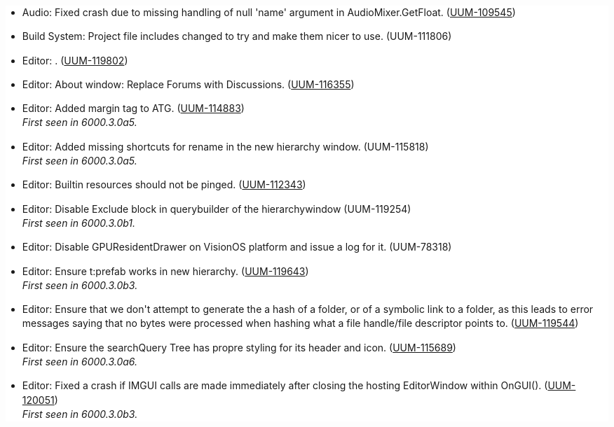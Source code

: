 - Audio: Fixed crash due to missing handling of null 'name' argument in AudioMixer.GetFloat.
    ([UUM-109545](https://issuetracker.unity3d.com/issues/crash-on-audiomixer-getfloat-when-entering-play-mode-in-a-specific-project))

- Build System: Project file includes changed to try and make them nicer to use.
    (UUM-111806)

- Editor: .
    ([UUM-119802](https://issuetracker.unity3d.com/issues/metal-fragment-shader-missing-texture-binding-at-index-0-maintex-slash-hidden-slash-preview-alpha-warnings-are-thrown-when-selecting-some-textmesh-pro-font-assets))

- Editor: About window: Replace Forums with Discussions.
    ([UUM-116355](https://issuetracker.unity3d.com/issues/the-editors-help-menu-still-lists-an-old-slash-retired-website-unity-forum))

- Editor: Added margin tag to ATG.
    ([UUM-114883](https://issuetracker.unity3d.com/issues/sample-showcase-styling-is-broken-for-vfx-learning-templates))<br>
    *First seen in 6000.3.0a5.*

- Editor: Added missing shortcuts for rename in the new hierarchy window.
    (UUM-115818)<br>
    *First seen in 6000.3.0a5.*

- Editor: Builtin resources should not be pinged.
    ([UUM-112343](https://issuetracker.unity3d.com/issues/project-browser-highlights-slash-leads-to-the-assets-folder-for-internal-assets-which-are-not-reachable-when-asset-is-clicked-in-the-object-picker))

- Editor: Disable Exclude block in querybuilder of the hierarchywindow
    (UUM-119254)<br>
    *First seen in 6000.3.0b1.*

- Editor: Disable GPUResidentDrawer on VisionOS platform and issue a log for it.
    (UUM-78318)

- Editor: Ensure t:prefab works in new hierarchy.
    ([UUM-119643](https://issuetracker.unity3d.com/issues/hierarchy-v2-filtering-search-results-for-prefabs-does-not-return-any-results))<br>
    *First seen in 6000.3.0b3.*

- Editor: Ensure that we don't attempt to generate the a hash of a folder, or of a symbolic link to a folder, as this leads to error messages saying that no bytes were processed when hashing what a file handle/file descriptor points to.
    ([UUM-119544](https://issuetracker.unity3d.com/issues/linux-symlinked-folders-are-not-recognized-when-used-in-a-unity-project))

- Editor: Ensure the searchQuery Tree has propre styling for its header and icon.
    ([UUM-115689](https://issuetracker.unity3d.com/issues/searches-section-has-doubled-line-and-pixelated-search-icon))<br>
    *First seen in 6000.3.0a6.*

- Editor: Fixed a crash if IMGUI calls are made immediately after closing the hosting EditorWindow within OnGUI\(\).
    ([UUM-120051](https://issuetracker.unity3d.com/issues/crash-on-idlist-getnext-when-selecting-an-item-in-a-specific-dropdown-list))<br>
    *First seen in 6000.3.0b3.*
